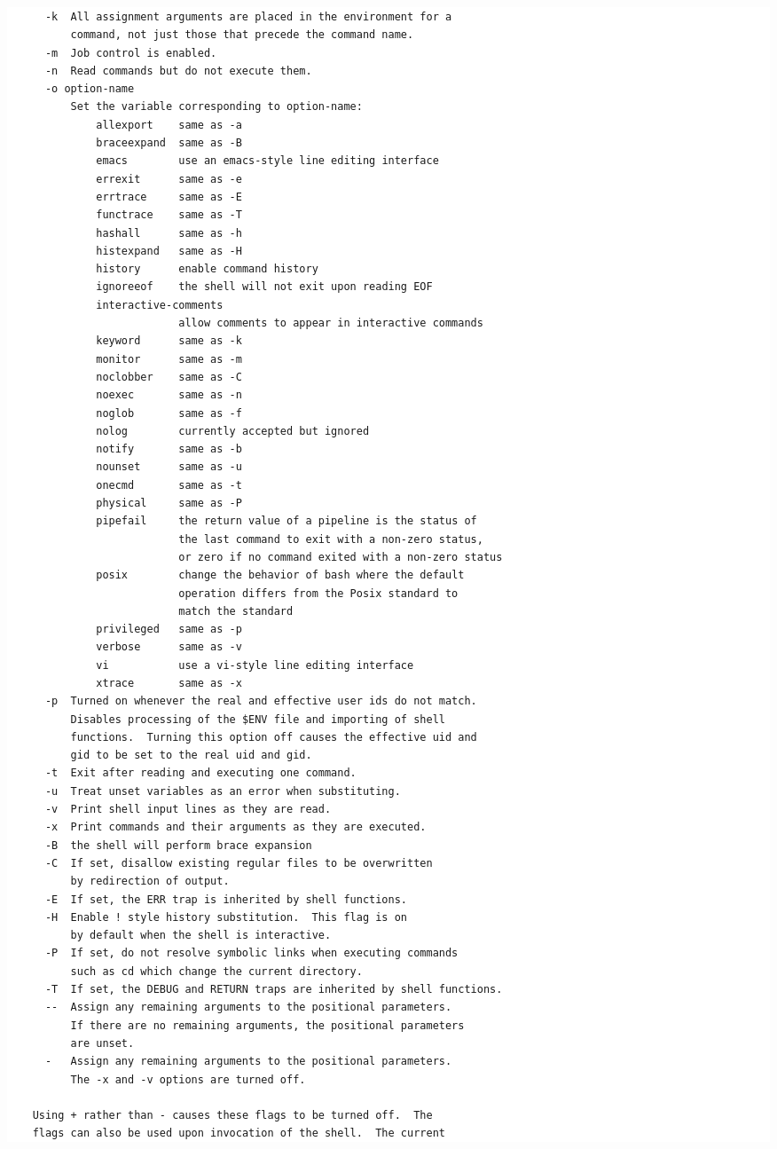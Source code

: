 ```bash:setオプションについて
      -k  All assignment arguments are placed in the environment for a
          command, not just those that precede the command name.
      -m  Job control is enabled.
      -n  Read commands but do not execute them.
      -o option-name
          Set the variable corresponding to option-name:
              allexport    same as -a
              braceexpand  same as -B
              emacs        use an emacs-style line editing interface
              errexit      same as -e
              errtrace     same as -E
              functrace    same as -T
              hashall      same as -h
              histexpand   same as -H
              history      enable command history
              ignoreeof    the shell will not exit upon reading EOF
              interactive-comments
                           allow comments to appear in interactive commands
              keyword      same as -k
              monitor      same as -m
              noclobber    same as -C
              noexec       same as -n
              noglob       same as -f
              nolog        currently accepted but ignored
              notify       same as -b
              nounset      same as -u
              onecmd       same as -t
              physical     same as -P
              pipefail     the return value of a pipeline is the status of
                           the last command to exit with a non-zero status,
                           or zero if no command exited with a non-zero status
              posix        change the behavior of bash where the default
                           operation differs from the Posix standard to
                           match the standard
              privileged   same as -p
              verbose      same as -v
              vi           use a vi-style line editing interface
              xtrace       same as -x
      -p  Turned on whenever the real and effective user ids do not match.
          Disables processing of the $ENV file and importing of shell
          functions.  Turning this option off causes the effective uid and
          gid to be set to the real uid and gid.
      -t  Exit after reading and executing one command.
      -u  Treat unset variables as an error when substituting.
      -v  Print shell input lines as they are read.
      -x  Print commands and their arguments as they are executed.
      -B  the shell will perform brace expansion
      -C  If set, disallow existing regular files to be overwritten
          by redirection of output.
      -E  If set, the ERR trap is inherited by shell functions.
      -H  Enable ! style history substitution.  This flag is on
          by default when the shell is interactive.
      -P  If set, do not resolve symbolic links when executing commands
          such as cd which change the current directory.
      -T  If set, the DEBUG and RETURN traps are inherited by shell functions.
      --  Assign any remaining arguments to the positional parameters.
          If there are no remaining arguments, the positional parameters
          are unset.
      -   Assign any remaining arguments to the positional parameters.
          The -x and -v options are turned off.
    
    Using + rather than - causes these flags to be turned off.  The
    flags can also be used upon invocation of the shell.  The current
```